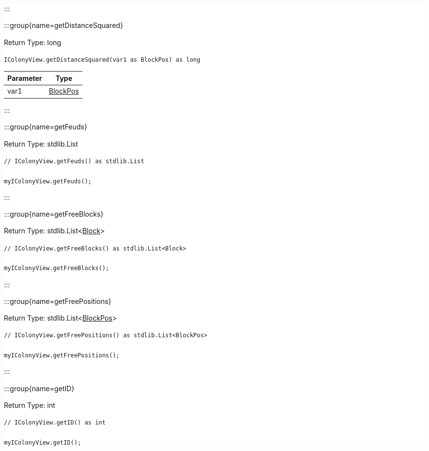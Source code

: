 :::

:::group{name=getDistanceSquared}

Return Type: long

```zenscript
IColonyView.getDistanceSquared(var1 as BlockPos) as long
```

| Parameter |                    Type                     |
|-----------|---------------------------------------------|
| var1      | [BlockPos](/vanilla/api/util/math/BlockPos) |


:::

:::group{name=getFeuds}

Return Type: stdlib.List

```zenscript
// IColonyView.getFeuds() as stdlib.List

myIColonyView.getFeuds();
```

:::

:::group{name=getFreeBlocks}

Return Type: stdlib.List&lt;[Block](/vanilla/api/block/Block)&gt;

```zenscript
// IColonyView.getFreeBlocks() as stdlib.List<Block>

myIColonyView.getFreeBlocks();
```

:::

:::group{name=getFreePositions}

Return Type: stdlib.List&lt;[BlockPos](/vanilla/api/util/math/BlockPos)&gt;

```zenscript
// IColonyView.getFreePositions() as stdlib.List<BlockPos>

myIColonyView.getFreePositions();
```

:::

:::group{name=getID}

Return Type: int

```zenscript
// IColonyView.getID() as int

myIColonyView.getID();
```
